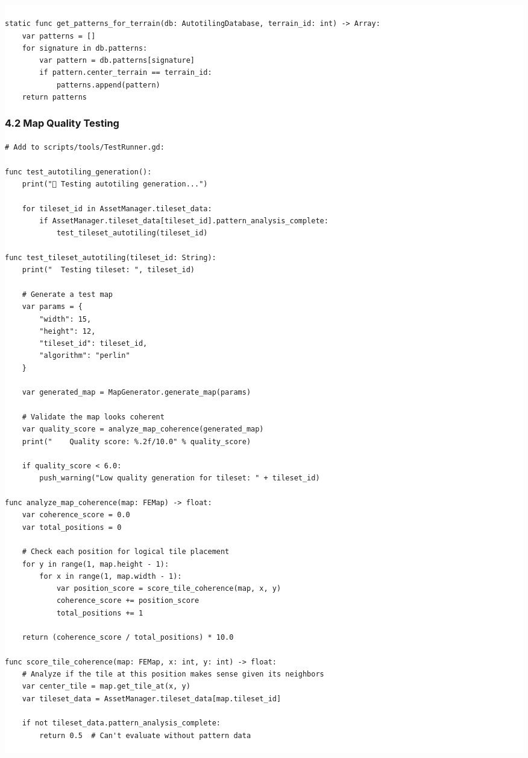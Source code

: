 ```gdscript

static func get_patterns_for_terrain(db: AutotilingDatabase, terrain_id: int) -> Array:
    var patterns = []
    for signature in db.patterns:
        var pattern = db.patterns[signature]
        if pattern.center_terrain == terrain_id:
            patterns.append(pattern)
    return patterns
```

### 4.2 Map Quality Testing

```gdscript
# Add to scripts/tools/TestRunner.gd:

func test_autotiling_generation():
    print("🧪 Testing autotiling generation...")
    
    for tileset_id in AssetManager.tileset_data:
        if AssetManager.tileset_data[tileset_id].pattern_analysis_complete:
            test_tileset_autotiling(tileset_id)

func test_tileset_autotiling(tileset_id: String):
    print("  Testing tileset: ", tileset_id)
    
    # Generate a test map
    var params = {
        "width": 15,
        "height": 12,
        "tileset_id": tileset_id,
        "algorithm": "perlin"
    }
    
    var generated_map = MapGenerator.generate_map(params)
    
    # Validate the map looks coherent
    var quality_score = analyze_map_coherence(generated_map)
    print("    Quality score: %.2f/10.0" % quality_score)
    
    if quality_score < 6.0:
        push_warning("Low quality generation for tileset: " + tileset_id)

func analyze_map_coherence(map: FEMap) -> float:
    var coherence_score = 0.0
    var total_positions = 0
    
    # Check each position for logical tile placement
    for y in range(1, map.height - 1):
        for x in range(1, map.width - 1):
            var position_score = score_tile_coherence(map, x, y)
            coherence_score += position_score
            total_positions += 1
    
    return (coherence_score / total_positions) * 10.0

func score_tile_coherence(map: FEMap, x: int, y: int) -> float:
    # Analyze if the tile at this position makes sense given its neighbors
    var center_tile = map.get_tile_at(x, y)
    var tileset_data = AssetManager.tileset_data[map.tileset_id]
    
    if not tileset_data.pattern_analysis_complete:
        return 0.5  # Can't evaluate without pattern data
    
```